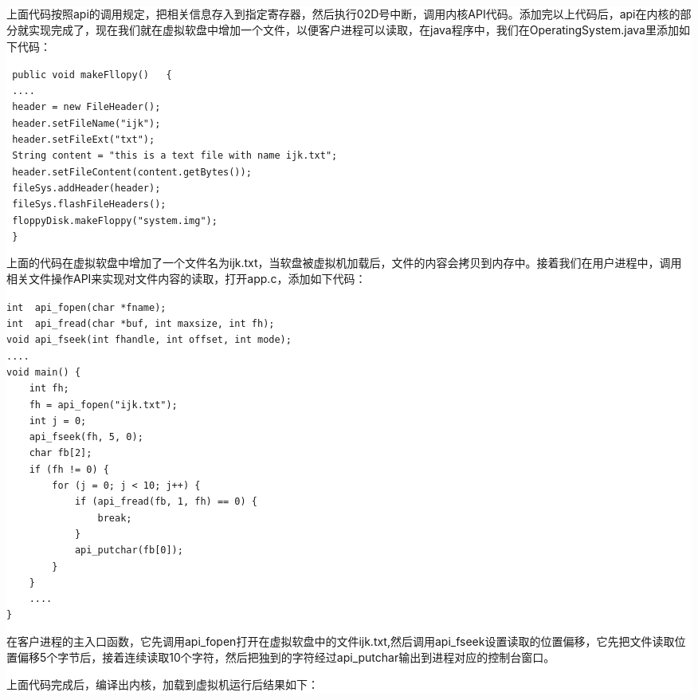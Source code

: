 上面代码按照api的调用规定，把相关信息存入到指定寄存器，然后执行02D号中断，调用内核API代码。添加完以上代码后，api在内核的部分就实现完成了，现在我们就在虚拟软盘中增加一个文件，以便客户进程可以读取，在java程序中，我们在OperatingSystem.java里添加如下代码：

```
 public void makeFllopy()   {
 ....
 header = new FileHeader();
 header.setFileName("ijk");
 header.setFileExt("txt");
 String content = "this is a text file with name ijk.txt";
 header.setFileContent(content.getBytes());
 fileSys.addHeader(header);
 fileSys.flashFileHeaders();
 floppyDisk.makeFloppy("system.img");       
 }
```

上面的代码在虚拟软盘中增加了一个文件名为ijk.txt，当软盘被虚拟机加载后，文件的内容会拷贝到内存中。接着我们在用户进程中，调用相关文件操作API来实现对文件内容的读取，打开app.c，添加如下代码：

```
int  api_fopen(char *fname);
int  api_fread(char *buf, int maxsize, int fh);
void api_fseek(int fhandle, int offset, int mode);
....
void main() {
    int fh;
    fh = api_fopen("ijk.txt");
    int j = 0;
    api_fseek(fh, 5, 0);
    char fb[2];
    if (fh != 0) {
        for (j = 0; j < 10; j++) {
            if (api_fread(fb, 1, fh) == 0) {
                break;
            }
            api_putchar(fb[0]);
        }
    }
    ....
}
```

在客户进程的主入口函数，它先调用api_fopen打开在虚拟软盘中的文件ijk.txt,然后调用api_fseek设置读取的位置偏移，它先把文件读取位置偏移5个字节后，接着连续读取10个字符，然后把独到的字符经过api_putchar输出到进程对应的控制台窗口。

上面代码完成后，编译出内核，加载到虚拟机运行后结果如下：
